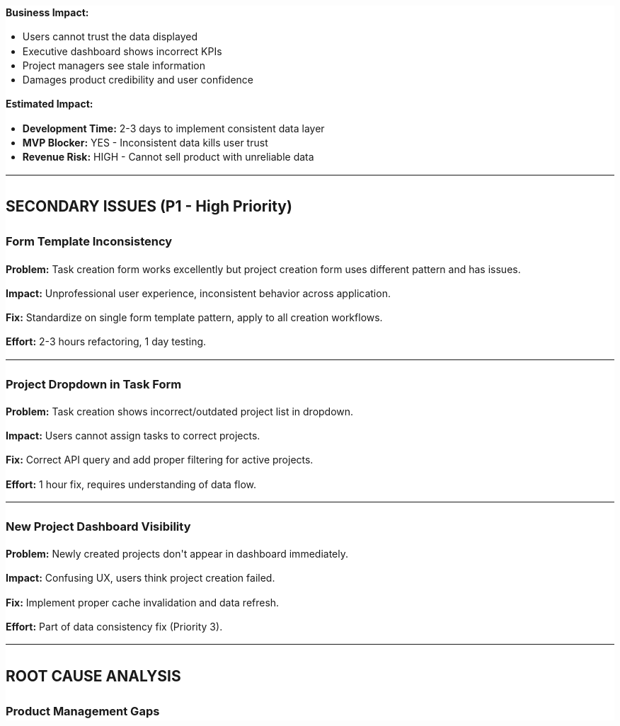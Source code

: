 **Business Impact:**
- Users cannot trust the data displayed
- Executive dashboard shows incorrect KPIs
- Project managers see stale information
- Damages product credibility and user confidence

**Estimated Impact:**
- **Development Time:** 2-3 days to implement consistent data layer
- **MVP Blocker:** YES - Inconsistent data kills user trust
- **Revenue Risk:** HIGH - Cannot sell product with unreliable data

---

## SECONDARY ISSUES (P1 - High Priority)

### Form Template Inconsistency

**Problem:** Task creation form works excellently but project creation form uses different pattern and has issues.

**Impact:** Unprofessional user experience, inconsistent behavior across application.

**Fix:** Standardize on single form template pattern, apply to all creation workflows.

**Effort:** 2-3 hours refactoring, 1 day testing.

---

### Project Dropdown in Task Form

**Problem:** Task creation shows incorrect/outdated project list in dropdown.

**Impact:** Users cannot assign tasks to correct projects.

**Fix:** Correct API query and add proper filtering for active projects.

**Effort:** 1 hour fix, requires understanding of data flow.

---

### New Project Dashboard Visibility

**Problem:** Newly created projects don't appear in dashboard immediately.

**Impact:** Confusing UX, users think project creation failed.

**Fix:** Implement proper cache invalidation and data refresh.

**Effort:** Part of data consistency fix (Priority 3).

---

## ROOT CAUSE ANALYSIS

### Product Management Gaps
